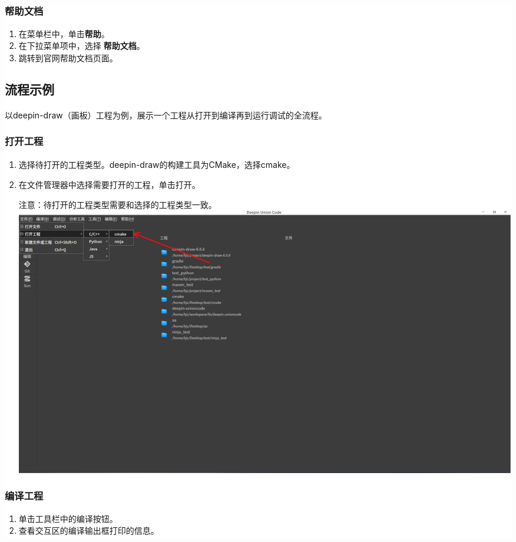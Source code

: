 ### 帮助文档

1. 在菜单栏中，单击**帮助**。
2. 在下拉菜单项中，选择 **帮助文档**。
3. 跳转到官网帮助文档页面。

## 流程示例

以deepin-draw（画板）工程为例，展示一个工程从打开到编译再到运行调试的全流程。
### 打开工程

1. 选择待打开的工程类型。deepin-draw的构建工具为CMake，选择cmake。

2. 在文件管理器中选择需要打开的工程，单击打开。

   注意：待打开的工程类型需要和选择的工程类型一致。
![example_open.png](/05_HOW-TO/deepin-unioncode/example_open.png)

### 编译工程

1. 单击工具栏中的编译按钮。
2. 查看交互区的编译输出框打印的信息。